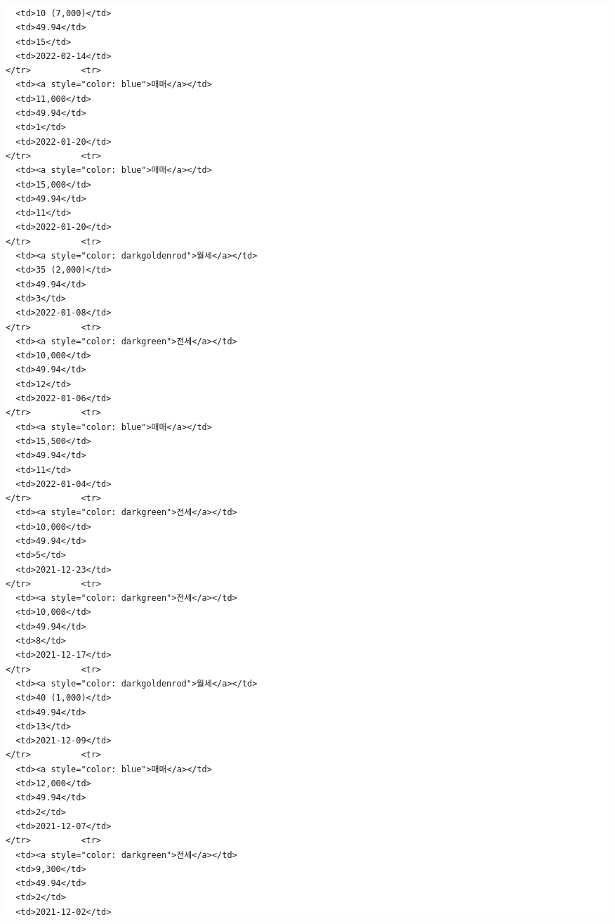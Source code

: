       <td>10 (7,000)</td>
      <td>49.94</td>
      <td>15</td>
      <td>2022-02-14</td>
    </tr>          <tr>
      <td><a style="color: blue">매매</a></td>
      <td>11,000</td>
      <td>49.94</td>
      <td>1</td>
      <td>2022-01-20</td>
    </tr>          <tr>
      <td><a style="color: blue">매매</a></td>
      <td>15,000</td>
      <td>49.94</td>
      <td>11</td>
      <td>2022-01-20</td>
    </tr>          <tr>
      <td><a style="color: darkgoldenrod">월세</a></td>
      <td>35 (2,000)</td>
      <td>49.94</td>
      <td>3</td>
      <td>2022-01-08</td>
    </tr>          <tr>
      <td><a style="color: darkgreen">전세</a></td>
      <td>10,000</td>
      <td>49.94</td>
      <td>12</td>
      <td>2022-01-06</td>
    </tr>          <tr>
      <td><a style="color: blue">매매</a></td>
      <td>15,500</td>
      <td>49.94</td>
      <td>11</td>
      <td>2022-01-04</td>
    </tr>          <tr>
      <td><a style="color: darkgreen">전세</a></td>
      <td>10,000</td>
      <td>49.94</td>
      <td>5</td>
      <td>2021-12-23</td>
    </tr>          <tr>
      <td><a style="color: darkgreen">전세</a></td>
      <td>10,000</td>
      <td>49.94</td>
      <td>8</td>
      <td>2021-12-17</td>
    </tr>          <tr>
      <td><a style="color: darkgoldenrod">월세</a></td>
      <td>40 (1,000)</td>
      <td>49.94</td>
      <td>13</td>
      <td>2021-12-09</td>
    </tr>          <tr>
      <td><a style="color: blue">매매</a></td>
      <td>12,000</td>
      <td>49.94</td>
      <td>2</td>
      <td>2021-12-07</td>
    </tr>          <tr>
      <td><a style="color: darkgreen">전세</a></td>
      <td>9,300</td>
      <td>49.94</td>
      <td>2</td>
      <td>2021-12-02</td>